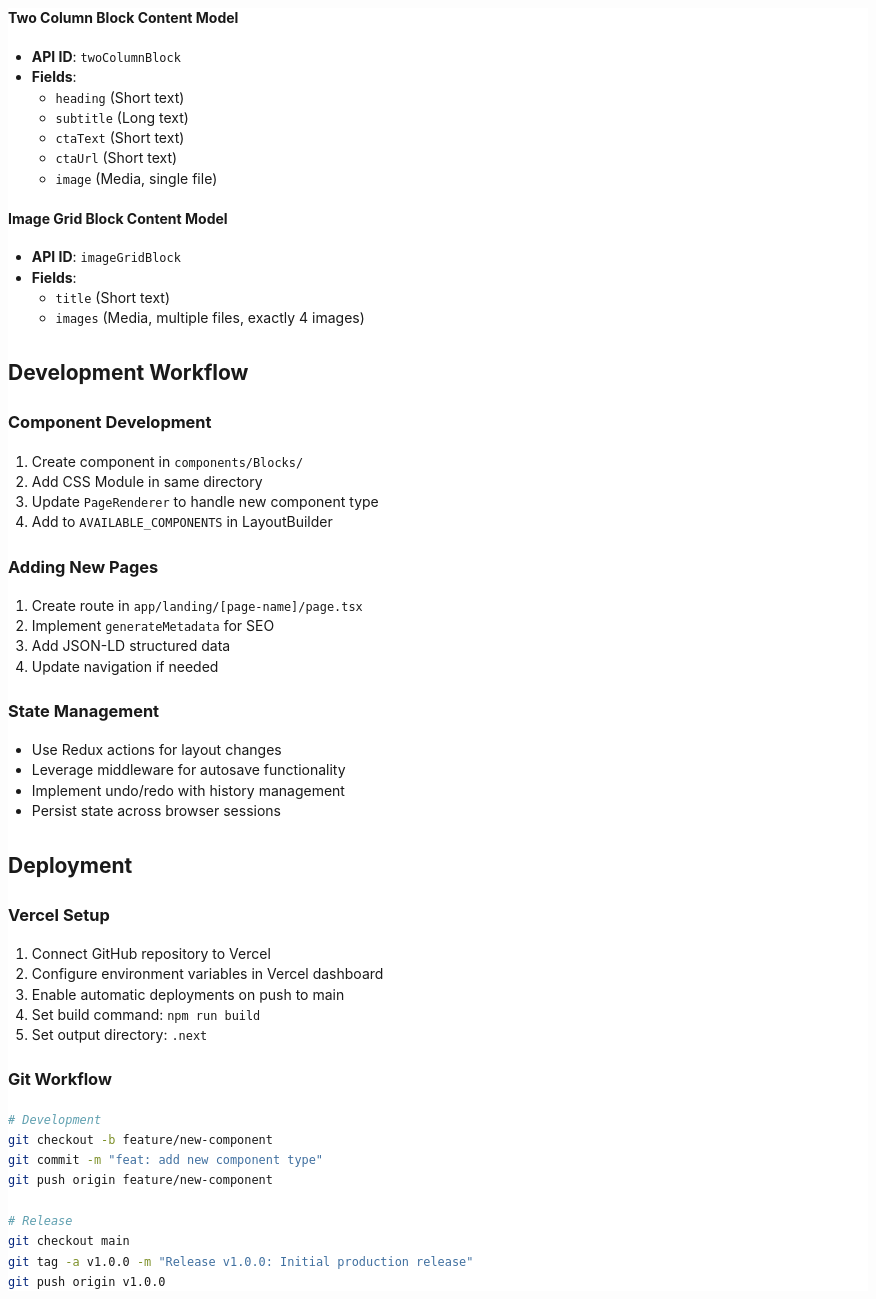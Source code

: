 #### Two Column Block Content Model
- **API ID**: `twoColumnBlock`
- **Fields**:
  - `heading` (Short text)
  - `subtitle` (Long text)
  - `ctaText` (Short text)
  - `ctaUrl` (Short text)
  - `image` (Media, single file)

#### Image Grid Block Content Model
- **API ID**: `imageGridBlock`
- **Fields**:
  - `title` (Short text)
  - `images` (Media, multiple files, exactly 4 images)

## Development Workflow

### Component Development
1. Create component in `components/Blocks/`
2. Add CSS Module in same directory
3. Update `PageRenderer` to handle new component type
4. Add to `AVAILABLE_COMPONENTS` in LayoutBuilder

### Adding New Pages
1. Create route in `app/landing/[page-name]/page.tsx`
2. Implement `generateMetadata` for SEO
3. Add JSON-LD structured data
4. Update navigation if needed

### State Management
- Use Redux actions for layout changes
- Leverage middleware for autosave functionality
- Implement undo/redo with history management
- Persist state across browser sessions

## Deployment

### Vercel Setup
1. Connect GitHub repository to Vercel
2. Configure environment variables in Vercel dashboard
3. Enable automatic deployments on push to main
4. Set build command: `npm run build`
5. Set output directory: `.next`

### Git Workflow
```bash
# Development
git checkout -b feature/new-component
git commit -m "feat: add new component type"
git push origin feature/new-component

# Release
git checkout main
git tag -a v1.0.0 -m "Release v1.0.0: Initial production release"
git push origin v1.0.0
```

